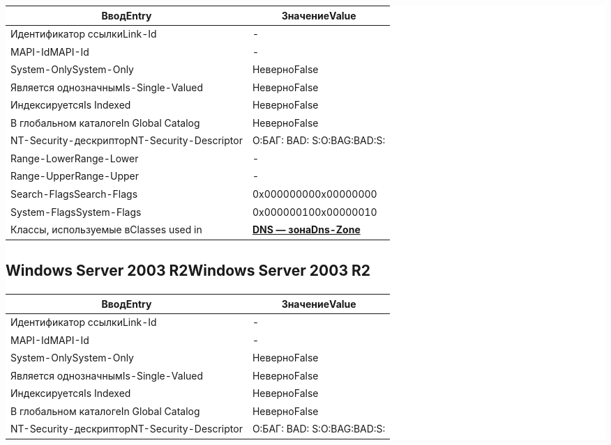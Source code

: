 

| <span data-ttu-id="50d7b-153">Ввод</span><span class="sxs-lookup"><span data-stu-id="50d7b-153">Entry</span></span> | <span data-ttu-id="50d7b-154">Значение</span><span class="sxs-lookup"><span data-stu-id="50d7b-154">Value</span></span> |
|------------------------|------------------------------------------|
| <span data-ttu-id="50d7b-155">Идентификатор ссылки</span><span class="sxs-lookup"><span data-stu-id="50d7b-155">Link-Id</span></span>                | \-                                       |
| <span data-ttu-id="50d7b-156">MAPI-Id</span><span class="sxs-lookup"><span data-stu-id="50d7b-156">MAPI-Id</span></span>                | \-                                       |
| <span data-ttu-id="50d7b-157">System-Only</span><span class="sxs-lookup"><span data-stu-id="50d7b-157">System-Only</span></span>            | <span data-ttu-id="50d7b-158">Неверно</span><span class="sxs-lookup"><span data-stu-id="50d7b-158">False</span></span>                                    |
| <span data-ttu-id="50d7b-159">Является однозначным</span><span class="sxs-lookup"><span data-stu-id="50d7b-159">Is-Single-Valued</span></span>       | <span data-ttu-id="50d7b-160">Неверно</span><span class="sxs-lookup"><span data-stu-id="50d7b-160">False</span></span>                                    |
| <span data-ttu-id="50d7b-161">Индексируется</span><span class="sxs-lookup"><span data-stu-id="50d7b-161">Is Indexed</span></span>             | <span data-ttu-id="50d7b-162">Неверно</span><span class="sxs-lookup"><span data-stu-id="50d7b-162">False</span></span>                                    |
| <span data-ttu-id="50d7b-163">В глобальном каталоге</span><span class="sxs-lookup"><span data-stu-id="50d7b-163">In Global Catalog</span></span>      | <span data-ttu-id="50d7b-164">Неверно</span><span class="sxs-lookup"><span data-stu-id="50d7b-164">False</span></span>                                    |
| <span data-ttu-id="50d7b-165">NT-Security-дескриптор</span><span class="sxs-lookup"><span data-stu-id="50d7b-165">NT-Security-Descriptor</span></span> | <span data-ttu-id="50d7b-166">О:БАГ: BAD: S:</span><span class="sxs-lookup"><span data-stu-id="50d7b-166">O:BAG:BAD:S:</span></span>                             |
| <span data-ttu-id="50d7b-167">Range-Lower</span><span class="sxs-lookup"><span data-stu-id="50d7b-167">Range-Lower</span></span>            | \-                                       |
| <span data-ttu-id="50d7b-168">Range-Upper</span><span class="sxs-lookup"><span data-stu-id="50d7b-168">Range-Upper</span></span>            | \-                                       |
| <span data-ttu-id="50d7b-169">Search-Flags</span><span class="sxs-lookup"><span data-stu-id="50d7b-169">Search-Flags</span></span>           | <span data-ttu-id="50d7b-170">0x00000000</span><span class="sxs-lookup"><span data-stu-id="50d7b-170">0x00000000</span></span>                               |
| <span data-ttu-id="50d7b-171">System-Flags</span><span class="sxs-lookup"><span data-stu-id="50d7b-171">System-Flags</span></span>           | <span data-ttu-id="50d7b-172">0x00000010</span><span class="sxs-lookup"><span data-stu-id="50d7b-172">0x00000010</span></span>                               |
| <span data-ttu-id="50d7b-173">Классы, используемые в</span><span class="sxs-lookup"><span data-stu-id="50d7b-173">Classes used in</span></span>        | [<span data-ttu-id="50d7b-174">**DNS — зона**</span><span class="sxs-lookup"><span data-stu-id="50d7b-174">**Dns-Zone**</span></span>](c-dnszone.md)<br/> |



## <a name="windows-server-2003-r2"></a><span data-ttu-id="50d7b-175">Windows Server 2003 R2</span><span class="sxs-lookup"><span data-stu-id="50d7b-175">Windows Server 2003 R2</span></span>



| <span data-ttu-id="50d7b-176">Ввод</span><span class="sxs-lookup"><span data-stu-id="50d7b-176">Entry</span></span> | <span data-ttu-id="50d7b-177">Значение</span><span class="sxs-lookup"><span data-stu-id="50d7b-177">Value</span></span> |
|------------------------|------------------------------------------|
| <span data-ttu-id="50d7b-178">Идентификатор ссылки</span><span class="sxs-lookup"><span data-stu-id="50d7b-178">Link-Id</span></span>                | \-                                       |
| <span data-ttu-id="50d7b-179">MAPI-Id</span><span class="sxs-lookup"><span data-stu-id="50d7b-179">MAPI-Id</span></span>                | \-                                       |
| <span data-ttu-id="50d7b-180">System-Only</span><span class="sxs-lookup"><span data-stu-id="50d7b-180">System-Only</span></span>            | <span data-ttu-id="50d7b-181">Неверно</span><span class="sxs-lookup"><span data-stu-id="50d7b-181">False</span></span>                                    |
| <span data-ttu-id="50d7b-182">Является однозначным</span><span class="sxs-lookup"><span data-stu-id="50d7b-182">Is-Single-Valued</span></span>       | <span data-ttu-id="50d7b-183">Неверно</span><span class="sxs-lookup"><span data-stu-id="50d7b-183">False</span></span>                                    |
| <span data-ttu-id="50d7b-184">Индексируется</span><span class="sxs-lookup"><span data-stu-id="50d7b-184">Is Indexed</span></span>             | <span data-ttu-id="50d7b-185">Неверно</span><span class="sxs-lookup"><span data-stu-id="50d7b-185">False</span></span>                                    |
| <span data-ttu-id="50d7b-186">В глобальном каталоге</span><span class="sxs-lookup"><span data-stu-id="50d7b-186">In Global Catalog</span></span>      | <span data-ttu-id="50d7b-187">Неверно</span><span class="sxs-lookup"><span data-stu-id="50d7b-187">False</span></span>                                    |
| <span data-ttu-id="50d7b-188">NT-Security-дескриптор</span><span class="sxs-lookup"><span data-stu-id="50d7b-188">NT-Security-Descriptor</span></span> | <span data-ttu-id="50d7b-189">О:БАГ: BAD: S:</span><span class="sxs-lookup"><span data-stu-id="50d7b-189">O:BAG:BAD:S:</span></span>                             |